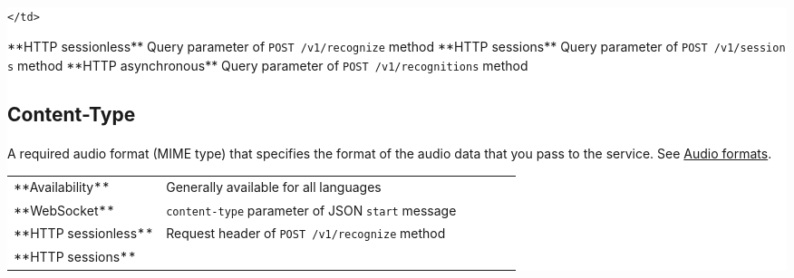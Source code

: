     </td>
  </tr>
  <tr>
    <td style="text-align:left">
      **HTTP sessionless**
    </td>
    <td style="text-align:left">
      Query parameter of <code>POST /v1/recognize</code> method
    </td>
  </tr>
  <tr>
    <td style="text-align:left">
      **HTTP sessions**
    </td>
    <td style="text-align:left">
      Query parameter of <code>POST /v1/sessions</code> method
    </td>
  </tr>
  <tr>
    <td style="text-align:left">
      **HTTP asynchronous**
    </td>
    <td style="text-align:left">
      Query parameter of <code>POST /v1/recognitions</code> method
    </td>
  </tr>
</table>

## Content-Type

A required audio format (MIME type) that specifies the format of the audio data that you pass to the service. See [Audio formats](/docs/services/speech-to-text/audio-formats.html).

<table>
  <tr>
    <td style="text-align:left; width:30%">
      **Availability**
    </td>
    <td style="text-align:left">
      Generally available for all languages
    </td>
  </tr>
  <tr>
    <td style="text-align:left">
      **WebSocket**
    </td>
    <td style="text-align:left">
      <code>content-type</code> parameter of JSON <code>start</code>
      message
    </td>
  </tr>
  <tr>
    <td style="text-align:left">
      **HTTP sessionless**
    </td>
    <td style="text-align:left">
      Request header of <code>POST /v1/recognize</code> method
    </td>
  </tr>
  <tr>
    <td style="text-align:left">
      **HTTP sessions**
    </td>
    <td style="text-align:left">